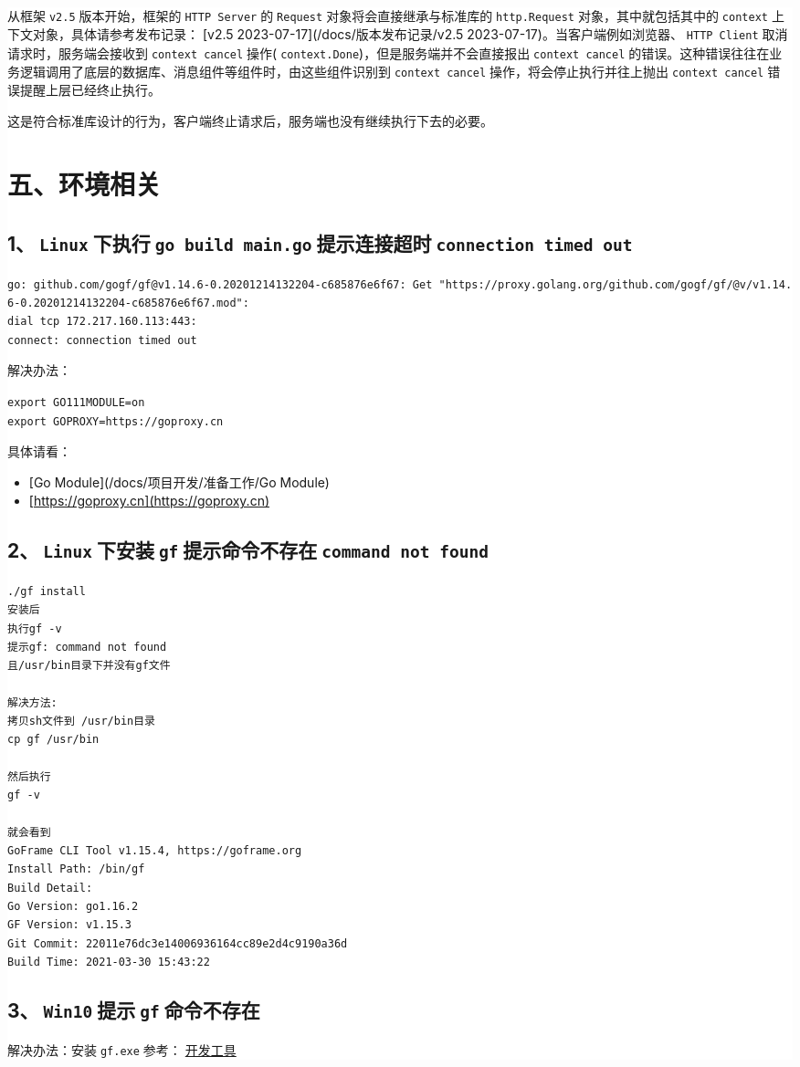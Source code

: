 从框架 `v2.5` 版本开始，框架的 `HTTP Server` 的 `Request` 对象将会直接继承与标准库的 `http.Request` 对象，其中就包括其中的 `context` 上下文对象，具体请参考发布记录： [v2.5 2023-07-17](/docs/版本发布记录/v2.5 2023-07-17)。当客户端例如浏览器、 `HTTP Client` 取消请求时，服务端会接收到 `context cancel` 操作( `context.Done`)，但是服务端并不会直接报出 `context cancel` 的错误。这种错误往往在业务逻辑调用了底层的数据库、消息组件等组件时，由这些组件识别到 `context cancel` 操作，将会停止执行并往上抛出 `context cancel` 错误提醒上层已经终止执行。

这是符合标准库设计的行为，客户端终止请求后，服务端也没有继续执行下去的必要。

# 五、环境相关

## 1、 `Linux` 下执行 `go build main.go` 提示连接超时 `connection timed out`

```
go: github.com/gogf/gf@v1.14.6-0.20201214132204-c685876e6f67: Get "https://proxy.golang.org/github.com/gogf/gf/@v/v1.14.6-0.20201214132204-c685876e6f67.mod":
dial tcp 172.217.160.113:443:
connect: connection timed out
```

解决办法：

```
export GO111MODULE=on
export GOPROXY=https://goproxy.cn
```

具体请看：

- [Go Module](/docs/项目开发/准备工作/Go Module)
- [https://goproxy.cn](https://goproxy.cn)

## 2、 `Linux` 下安装 `gf` 提示命令不存在 `command not found`

```
./gf install
安装后
执行gf -v
提示gf: command not found
且/usr/bin目录下并没有gf文件

解决方法:
拷贝sh文件到 /usr/bin目录
cp gf /usr/bin

然后执行
gf -v

就会看到
GoFrame CLI Tool v1.15.4, https://goframe.org
Install Path: /bin/gf
Build Detail:
Go Version: go1.16.2
GF Version: v1.15.3
Git Commit: 22011e76dc3e14006936164cc89e2d4c9190a36d
Build Time: 2021-03-30 15:43:22
```

## 3、 `Win10` 提示 `gf` 命令不存在

解决办法：安装 `gf.exe` 参考： [开发工具](/docs/开发工具/开发工具)